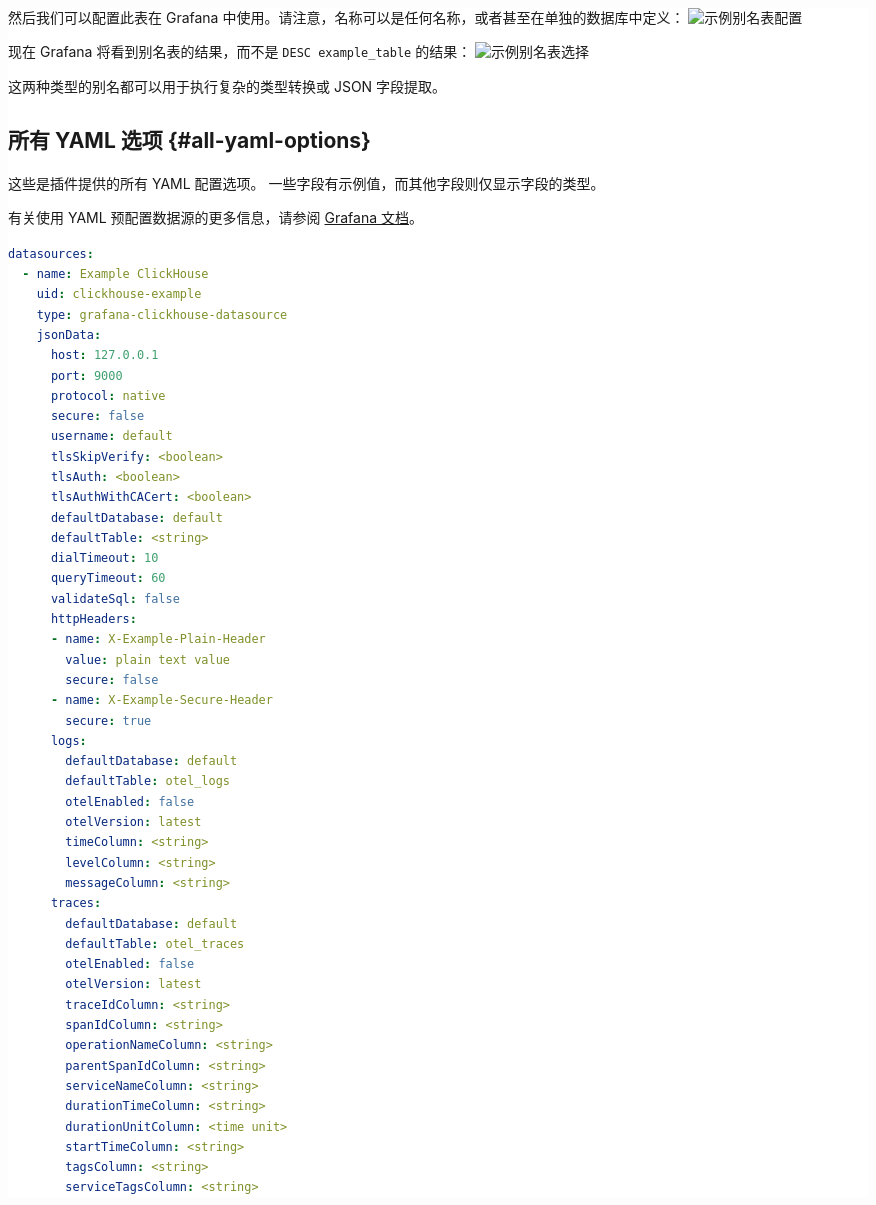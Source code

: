 然后我们可以配置此表在 Grafana 中使用。请注意，名称可以是任何名称，或者甚至在单独的数据库中定义：
<img src={alias_table_config_example} class="image" alt="示例别名表配置" />

现在 Grafana 将看到别名表的结果，而不是 `DESC example_table` 的结果：
<img src={alias_table_select_example} class="image" alt="示例别名表选择" />

这两种类型的别名都可以用于执行复杂的类型转换或 JSON 字段提取。

## 所有 YAML 选项 {#all-yaml-options}

这些是插件提供的所有 YAML 配置选项。
一些字段有示例值，而其他字段则仅显示字段的类型。

有关使用 YAML 预配置数据源的更多信息，请参阅 [Grafana 文档](https://grafana.com/docs/grafana/latest/administration/provisioning/#data-sources)。

```yaml
datasources:
  - name: Example ClickHouse
    uid: clickhouse-example
    type: grafana-clickhouse-datasource
    jsonData:
      host: 127.0.0.1
      port: 9000
      protocol: native
      secure: false
      username: default
      tlsSkipVerify: <boolean>
      tlsAuth: <boolean>
      tlsAuthWithCACert: <boolean>
      defaultDatabase: default
      defaultTable: <string>
      dialTimeout: 10
      queryTimeout: 60
      validateSql: false
      httpHeaders:
      - name: X-Example-Plain-Header
        value: plain text value
        secure: false
      - name: X-Example-Secure-Header
        secure: true
      logs:
        defaultDatabase: default
        defaultTable: otel_logs
        otelEnabled: false
        otelVersion: latest
        timeColumn: <string>
        levelColumn: <string>
        messageColumn: <string>
      traces:
        defaultDatabase: default
        defaultTable: otel_traces
        otelEnabled: false
        otelVersion: latest
        traceIdColumn: <string>
        spanIdColumn: <string>
        operationNameColumn: <string>
        parentSpanIdColumn: <string>
        serviceNameColumn: <string>  
        durationTimeColumn: <string>
        durationUnitColumn: <time unit>
        startTimeColumn: <string>
        tagsColumn: <string>
        serviceTagsColumn: <string>
```
